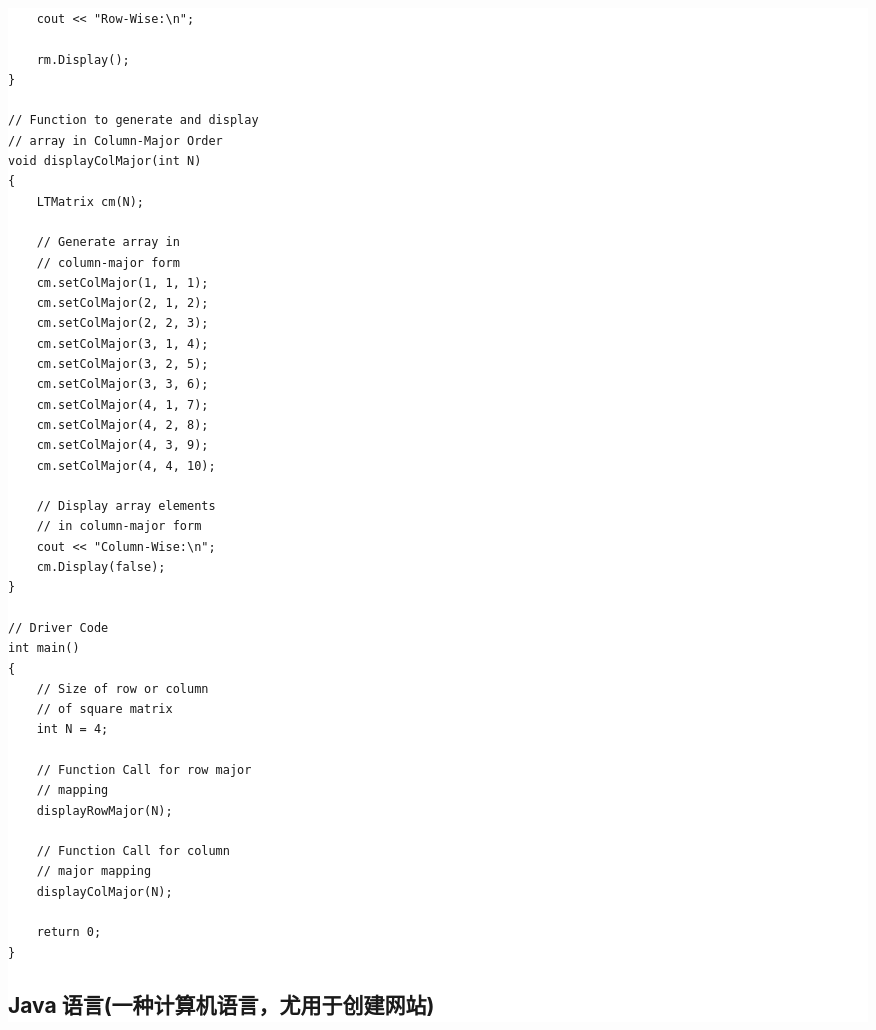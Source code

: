 ```
    cout << "Row-Wise:\n";

    rm.Display();
}

// Function to generate and display
// array in Column-Major Order
void displayColMajor(int N)
{
    LTMatrix cm(N);

    // Generate array in
    // column-major form
    cm.setColMajor(1, 1, 1);
    cm.setColMajor(2, 1, 2);
    cm.setColMajor(2, 2, 3);
    cm.setColMajor(3, 1, 4);
    cm.setColMajor(3, 2, 5);
    cm.setColMajor(3, 3, 6);
    cm.setColMajor(4, 1, 7);
    cm.setColMajor(4, 2, 8);
    cm.setColMajor(4, 3, 9);
    cm.setColMajor(4, 4, 10);

    // Display array elements
    // in column-major form
    cout << "Column-Wise:\n";
    cm.Display(false);
}

// Driver Code
int main()
{
    // Size of row or column
    // of square matrix
    int N = 4;

    // Function Call for row major
    // mapping
    displayRowMajor(N);

    // Function Call for column
    // major mapping
    displayColMajor(N);

    return 0;
}
```

## Java 语言(一种计算机语言，尤用于创建网站)
